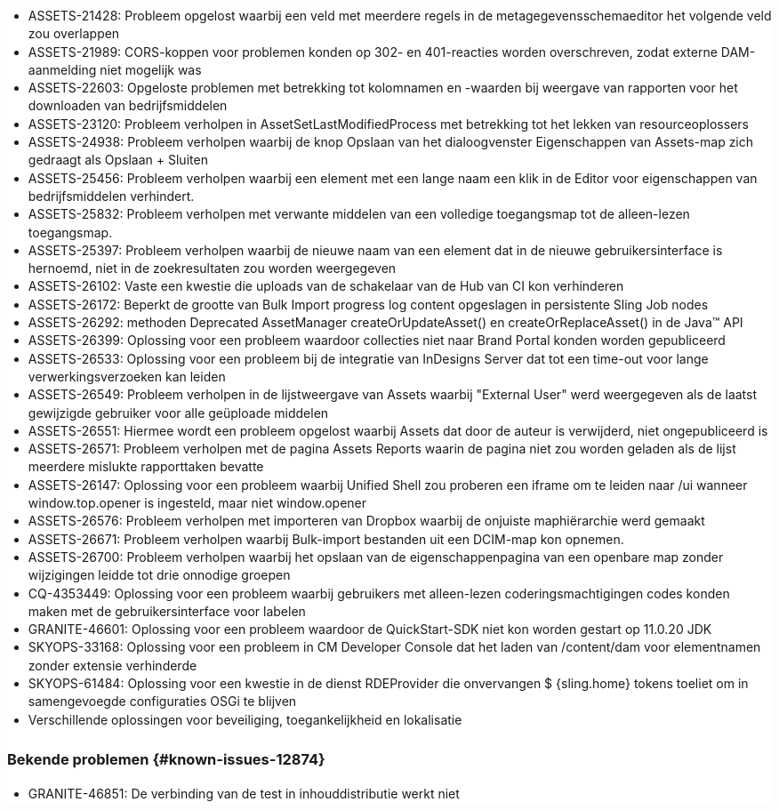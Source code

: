 - ASSETS-21428: Probleem opgelost waarbij een veld met meerdere regels in de metagegevensschemaeditor het volgende veld zou overlappen
- ASSETS-21989: CORS-koppen voor problemen konden op 302- en 401-reacties worden overschreven, zodat externe DAM-aanmelding niet mogelijk was
- ASSETS-22603: Opgeloste problemen met betrekking tot kolomnamen en -waarden bij weergave van rapporten voor het downloaden van bedrijfsmiddelen
- ASSETS-23120: Probleem verholpen in AssetSetLastModifiedProcess met betrekking tot het lekken van resourceoplossers
- ASSETS-24938: Probleem verholpen waarbij de knop Opslaan van het dialoogvenster Eigenschappen van Assets-map zich gedraagt als Opslaan + Sluiten
- ASSETS-25456: Probleem verholpen waarbij een element met een lange naam een klik in de Editor voor eigenschappen van bedrijfsmiddelen verhindert.
- ASSETS-25832: Probleem verholpen met verwante middelen van een volledige toegangsmap tot de alleen-lezen toegangsmap.
- ASSETS-25397: Probleem verholpen waarbij de nieuwe naam van een element dat in de nieuwe gebruikersinterface is hernoemd, niet in de zoekresultaten zou worden weergegeven
- ASSETS-26102: Vaste een kwestie die uploads van de schakelaar van de Hub van CI kon verhinderen
- ASSETS-26172: Beperkt de grootte van Bulk Import progress log content opgeslagen in persistente Sling Job nodes
- ASSETS-26292: methoden Deprecated AssetManager createOrUpdateAsset() en createOrReplaceAsset() in de Java™ API
- ASSETS-26399: Oplossing voor een probleem waardoor collecties niet naar Brand Portal konden worden gepubliceerd
- ASSETS-26533: Oplossing voor een probleem bij de integratie van InDesigns Server dat tot een time-out voor lange verwerkingsverzoeken kan leiden
- ASSETS-26549: Probleem verholpen in de lijstweergave van Assets waarbij &quot;External User&quot; werd weergegeven als de laatst gewijzigde gebruiker voor alle geüploade middelen
- ASSETS-26551: Hiermee wordt een probleem opgelost waarbij Assets dat door de auteur is verwijderd, niet ongepubliceerd is
- ASSETS-26571: Probleem verholpen met de pagina Assets Reports waarin de pagina niet zou worden geladen als de lijst meerdere mislukte rapporttaken bevatte
- ASSETS-26147: Oplossing voor een probleem waarbij Unified Shell zou proberen een iframe om te leiden naar /ui wanneer window.top.opener is ingesteld, maar niet window.opener
- ASSETS-26576: Probleem verholpen met importeren van Dropbox waarbij de onjuiste maphiërarchie werd gemaakt
- ASSETS-26671: Probleem verholpen waarbij Bulk-import bestanden uit een DCIM-map kon opnemen.
- ASSETS-26700: Probleem verholpen waarbij het opslaan van de eigenschappenpagina van een openbare map zonder wijzigingen leidde tot drie onnodige groepen
- CQ-4353449: Oplossing voor een probleem waarbij gebruikers met alleen-lezen coderingsmachtigingen codes konden maken met de gebruikersinterface voor labelen
- GRANITE-46601: Oplossing voor een probleem waardoor de QuickStart-SDK niet kon worden gestart op 11.0.20 JDK
- SKYOPS-33168: Oplossing voor een probleem in CM Developer Console dat het laden van /content/dam voor elementnamen zonder extensie verhinderde
- SKYOPS-61484: Oplossing voor een kwestie in de dienst RDEProvider die onvervangen $ {sling.home} tokens toeliet om in samengevoegde configuraties OSGi te blijven
- Verschillende oplossingen voor beveiliging, toegankelijkheid en lokalisatie

### Bekende problemen {#known-issues-12874}

- GRANITE-46851: De verbinding van de test in inhouddistributie werkt niet

